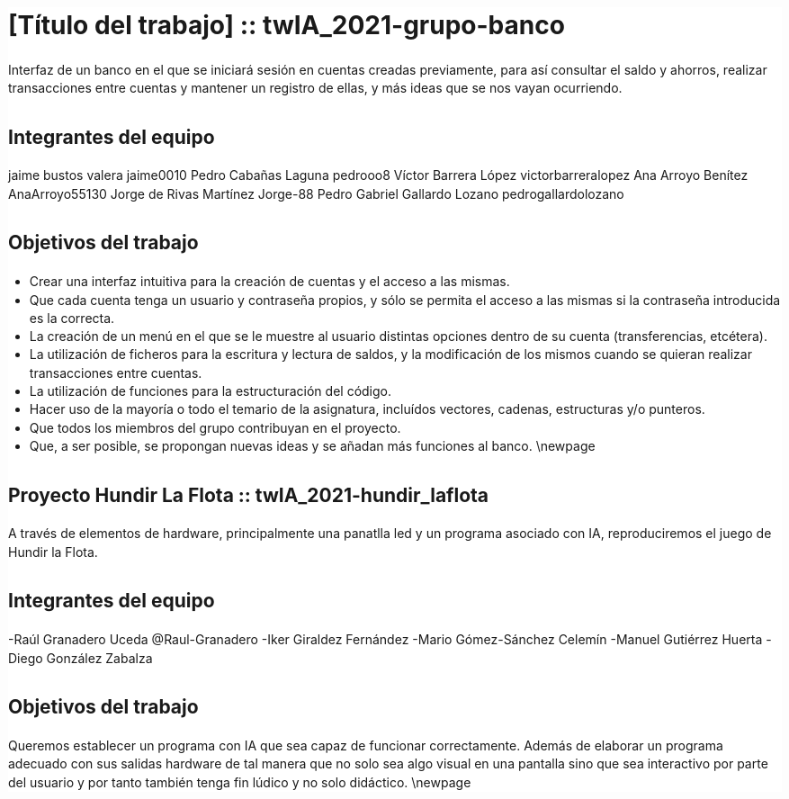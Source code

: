 # [Título del trabajo] :: twIA_2021-grupo-banco

Interfaz de un banco en el que se iniciará sesión en cuentas creadas previamente, para así consultar el saldo y ahorros, realizar transacciones entre cuentas y mantener un registro de ellas, y más ideas que se nos vayan ocurriendo. 

## Integrantes del equipo
jaime bustos valera     jaime0010
Pedro Cabañas Laguna pedrooo8
Víctor Barrera López victorbarreralopez
Ana Arroyo Benítez AnaArroyo55130
Jorge de Rivas Martínez Jorge-88
Pedro Gabriel Gallardo Lozano pedrogallardolozano
## Objetivos del trabajo

- Crear una interfaz intuitiva para la creación de cuentas y el acceso a las mismas.
- Que cada cuenta tenga un usuario y contraseña propios, y sólo se permita el acceso a las mismas si la contraseña introducida es la correcta.
- La creación de un menú en el que se le muestre al usuario distintas opciones dentro de su cuenta (transferencias, etcétera).
- La utilización de ficheros para la escritura y lectura de saldos, y la modificación de los mismos cuando se quieran realizar transacciones entre cuentas.
- La utilización de funciones para la estructuración del código.
- Hacer uso de la mayoría o todo el temario de la asignatura, incluídos vectores, cadenas, estructuras y/o punteros.
- Que todos los miembros del grupo contribuyan en el proyecto.
- Que, a ser posible, se propongan nuevas ideas y se añadan más funciones al banco.
\newpage

## Proyecto Hundir La Flota :: twIA_2021-hundir_laflota

A través de elementos de hardware, principalmente una panatlla led y un programa asociado con IA, reproduciremos el juego de Hundir la Flota.

## Integrantes del equipo

-Raúl Granadero Uceda @Raul-Granadero
-Iker Giraldez Fernández 
-Mario Gómez-Sánchez Celemín
-Manuel Gutiérrez Huerta
-Diego González Zabalza

## Objetivos del trabajo

Queremos establecer un programa con IA que sea capaz de funcionar correctamente. Además de elaborar un programa adecuado con sus salidas hardware de tal manera que no solo sea algo visual en una pantalla sino que sea interactivo por parte del usuario y por tanto también tenga fin lúdico y no solo didáctico.
\newpage
